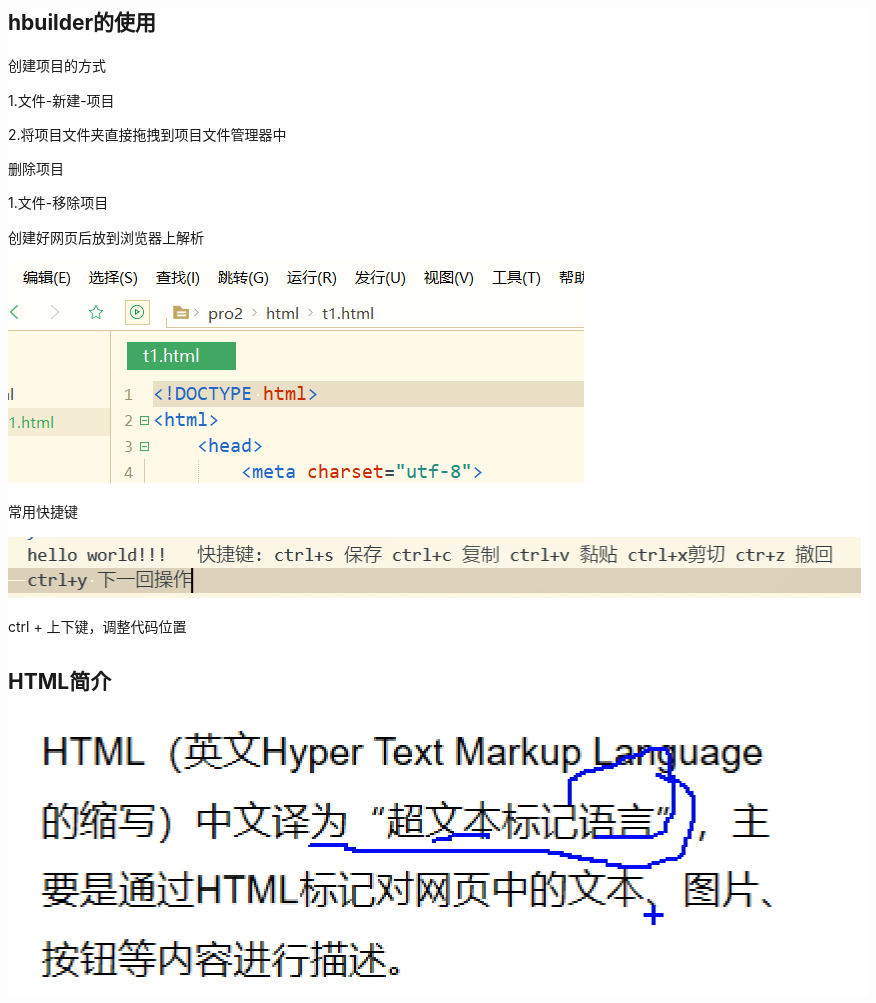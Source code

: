 ## hbuilder的使用

创建项目的方式  

1.文件-新建-项目



2.将项目文件夹直接拖拽到项目文件管理器中



删除项目

1.文件-移除项目



创建好网页后放到浏览器上解析

![image-20221020190000026](html和css.assets/image-20221020190000026.png)





常用快捷键

![image-20221020190411552](html和css.assets/image-20221020190411552.png)

ctrl + 上下键，调整代码位置

## HTML简介

![image-20221020185651253](html和css.assets/image-20221020185651253.png)
